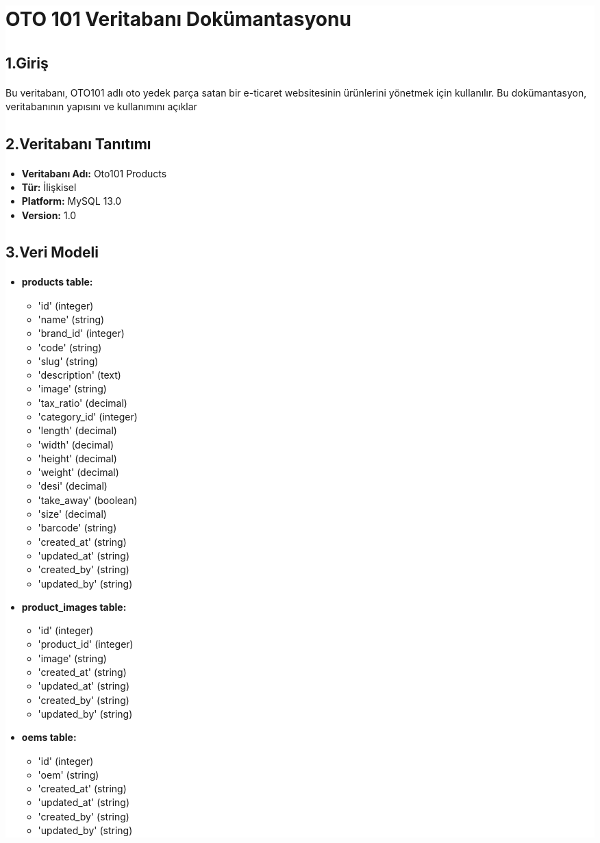 # OTO 101 Veritabanı Dokümantasyonu

## 1.Giriş
Bu veritabanı, OTO101 adlı oto yedek parça satan bir e-ticaret websitesinin ürünlerini yönetmek için kullanılır. Bu dokümantasyon, veritabanının yapısını ve kullanımını açıklar 

## 2.Veritabanı Tanıtımı 

- **Veritabanı Adı:** Oto101 Products
- **Tür:** İlişkisel
- **Platform:** MySQL 13.0
- **Version:** 1.0

## 3.Veri Modeli

- **products table:**
    - 'id' (integer)
    - 'name' (string)
    - 'brand_id' (integer)
    - 'code' (string)
    - 'slug' (string)
    - 'description' (text)
    - 'image' (string)
    - 'tax_ratio' (decimal)
    - 'category_id' (integer)
    - 'length' (decimal)
    - 'width' (decimal)
    - 'height' (decimal)
    - 'weight' (decimal)
    - 'desi' (decimal)
    - 'take_away' (boolean)
    - 'size' (decimal)
    - 'barcode' (string)
    - 'created_at' (string)
    - 'updated_at' (string)
    - 'created_by' (string)
    - 'updated_by' (string)

- **product_images table:**
    - 'id' (integer)
    - 'product_id' (integer)
    - 'image' (string)
    - 'created_at' (string)
    - 'updated_at' (string)
    - 'created_by' (string)
    - 'updated_by' (string)

- **oems table:**
    - 'id' (integer)
    - 'oem' (string)
    - 'created_at' (string)
    - 'updated_at' (string)
    - 'created_by' (string)
    - 'updated_by' (string)
